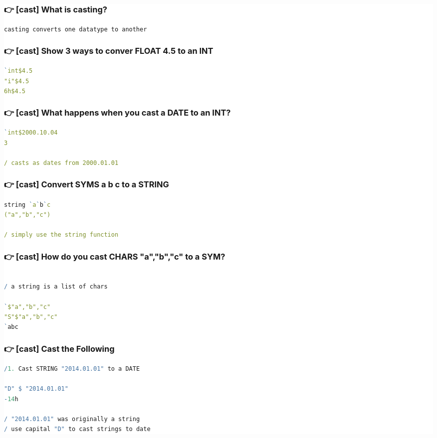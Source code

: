 ### :point_right: [cast] What is casting?

```q
casting converts one datatype to another
```

### :point_right: [cast] Show 3 ways to conver FLOAT 4.5 to an INT
```q
`int$4.5
"i"$4.5
6h$4.5
```

### :point_right: [cast] What happens when you cast a DATE to an INT?

```q
`int$2000.10.04
3

/ casts as dates from 2000.01.01
```

### :point_right: [cast] Convert SYMS a b c to a STRING

```q
string `a`b`c
("a","b","c")

/ simply use the string function
```

### :point_right: [cast] How do you cast CHARS "a","b","c" to a SYM?

```q

/ a string is a list of chars

`$"a","b","c"
"S"$"a","b","c"
`abc
```

### :point_right: [cast] Cast the Following

```q
/1. Cast STRING "2014.01.01" to a DATE

"D" $ "2014.01.01"
-14h

/ "2014.01.01" was originally a string
/ use capital "D" to cast strings to date
```
